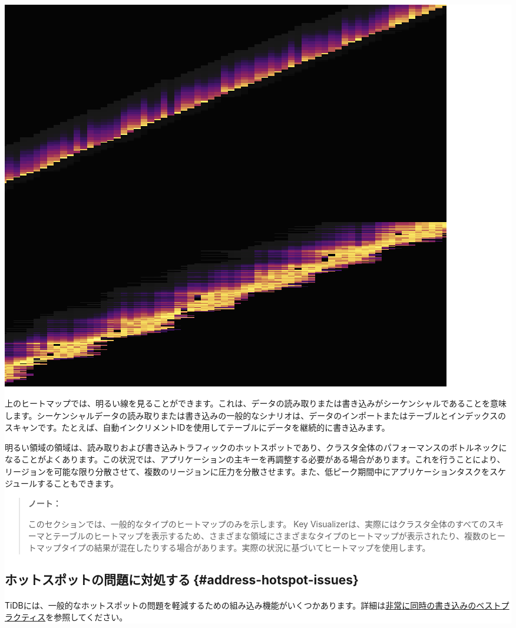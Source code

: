 ![Sequential](/media/dashboard/dashboard-keyviz-sequential.png)

上のヒートマップでは、明るい線を見ることができます。これは、データの読み取りまたは書き込みがシーケンシャルであることを意味します。シーケンシャルデータの読み取りまたは書き込みの一般的なシナリオは、データのインポートまたはテーブルとインデックスのスキャンです。たとえば、自動インクリメントIDを使用してテーブルにデータを継続的に書き込みます。

明るい領域の領域は、読み取りおよび書き込みトラフィックのホットスポットであり、クラスタ全体のパフォーマンスのボトルネックになることがよくあります。この状況では、アプリケーションの主キーを再調整する必要がある場合があります。これを行うことにより、リージョンを可能な限り分散させて、複数のリージョンに圧力を分散させます。また、低ピーク期間中にアプリケーションタスクをスケジュールすることもできます。

> **ノート：**
>
> このセクションでは、一般的なタイプのヒートマップのみを示します。 Key Visualizerは、実際にはクラスタ全体のすべてのスキーマとテーブルのヒートマップを表示するため、さまざまな領域にさまざまなタイプのヒートマップが表示されたり、複数のヒートマップタイプの結果が混在したりする場合があります。実際の状況に基づいてヒートマップを使用します。

## ホットスポットの問題に対処する {#address-hotspot-issues}

TiDBには、一般的なホットスポットの問題を軽減するための組み込み機能がいくつかあります。詳細は[非常に同時の書き込みのベストプラクティス](/best-practices/high-concurrency-best-practices.md)を参照してください。
